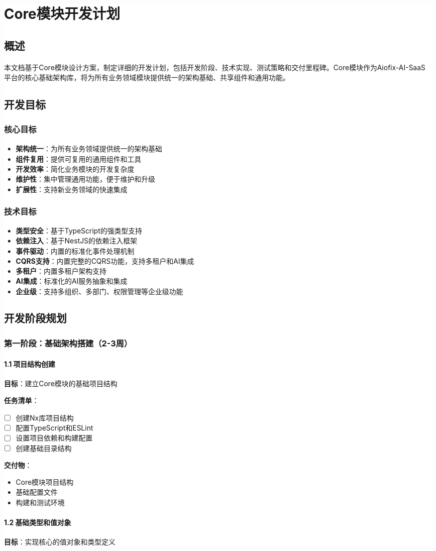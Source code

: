 # Core模块开发计划

## 概述

本文档基于Core模块设计方案，制定详细的开发计划，包括开发阶段、技术实现、测试策略和交付里程碑。Core模块作为Aiofix-AI-SaaS平台的核心基础架构库，将为所有业务领域模块提供统一的架构基础、共享组件和通用功能。

## 开发目标

### 核心目标

- **架构统一**：为所有业务领域提供统一的架构基础
- **组件复用**：提供可复用的通用组件和工具
- **开发效率**：简化业务模块的开发复杂度
- **维护性**：集中管理通用功能，便于维护和升级
- **扩展性**：支持新业务领域的快速集成

### 技术目标

- **类型安全**：基于TypeScript的强类型支持
- **依赖注入**：基于NestJS的依赖注入框架
- **事件驱动**：内置的标准化事件处理机制
- **CQRS支持**：内置完整的CQRS功能，支持多租户和AI集成
- **多租户**：内置多租户架构支持
- **AI集成**：标准化的AI服务抽象和集成
- **企业级**：支持多组织、多部门、权限管理等企业级功能

## 开发阶段规划

### 第一阶段：基础架构搭建（2-3周）

#### 1.1 项目结构创建

**目标**：建立Core模块的基础项目结构

**任务清单**：

- [ ] 创建Nx库项目结构
- [ ] 配置TypeScript和ESLint
- [ ] 设置项目依赖和构建配置
- [ ] 创建基础目录结构

**交付物**：

- Core模块项目结构
- 基础配置文件
- 构建和测试环境

#### 1.2 基础类型和值对象

**目标**：实现核心的值对象和类型定义
